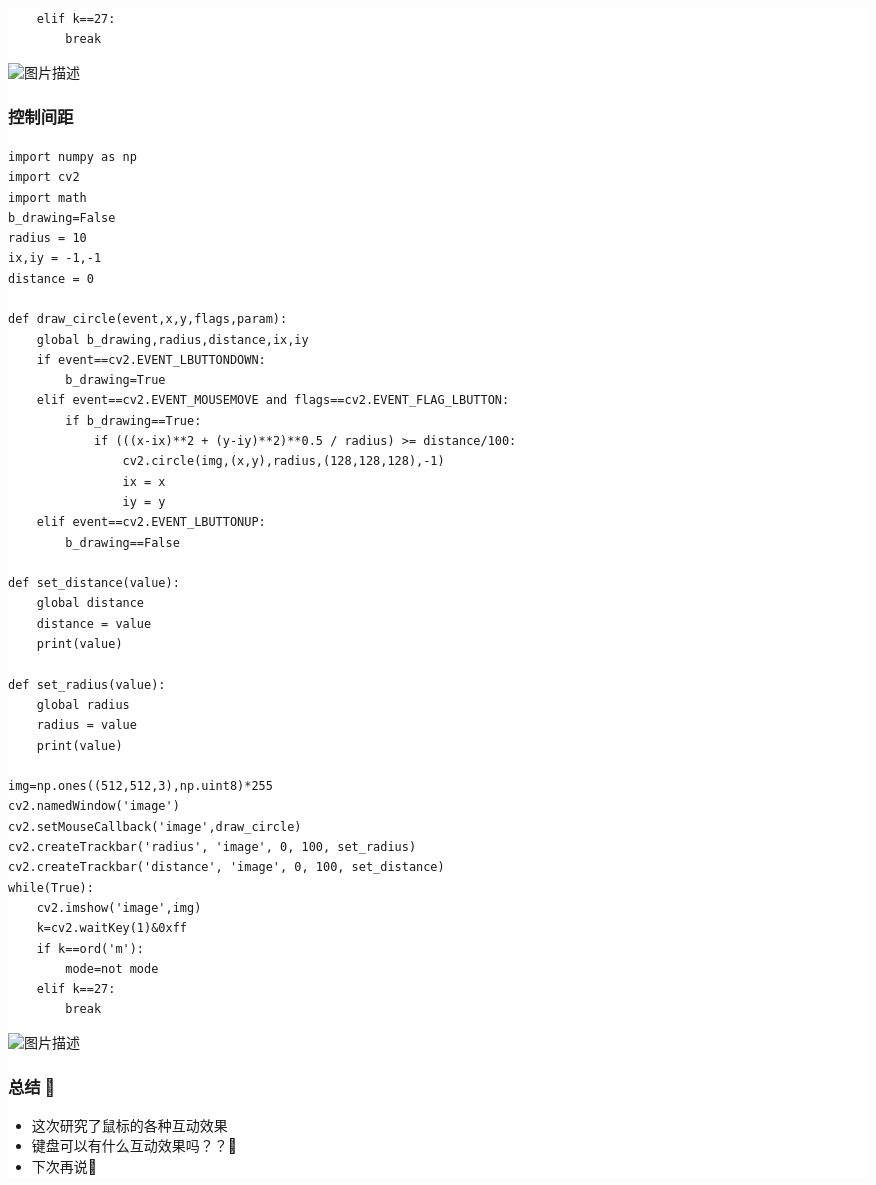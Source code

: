 ```
    elif k==27:
        break
```

![图片描述](https://doc.shiyanlou.com/courses/uid1190679-20240217-1708157487775)

### 控制间距

```
import numpy as np
import cv2
import math
b_drawing=False
radius = 10
ix,iy = -1,-1
distance = 0

def draw_circle(event,x,y,flags,param):
    global b_drawing,radius,distance,ix,iy
    if event==cv2.EVENT_LBUTTONDOWN:
        b_drawing=True
    elif event==cv2.EVENT_MOUSEMOVE and flags==cv2.EVENT_FLAG_LBUTTON:
        if b_drawing==True:
            if (((x-ix)**2 + (y-iy)**2)**0.5 / radius) >= distance/100:
                cv2.circle(img,(x,y),radius,(128,128,128),-1)
                ix = x
                iy = y
    elif event==cv2.EVENT_LBUTTONUP:
        b_drawing==False

def set_distance(value):
    global distance
    distance = value
    print(value)

def set_radius(value):
    global radius
    radius = value
    print(value)

img=np.ones((512,512,3),np.uint8)*255
cv2.namedWindow('image')
cv2.setMouseCallback('image',draw_circle)
cv2.createTrackbar('radius', 'image', 0, 100, set_radius)
cv2.createTrackbar('distance', 'image', 0, 100, set_distance)
while(True):
    cv2.imshow('image',img)
    k=cv2.waitKey(1)&0xff
    if k==ord('m'):
        mode=not mode
    elif k==27:
        break
```

![图片描述](https://doc.shiyanlou.com/courses/uid1190679-20240217-1708160664784)

### 总结 🤔

- 这次研究了鼠标的各种互动效果
- 键盘可以有什么互动效果吗？？🤔
- 下次再说👋


